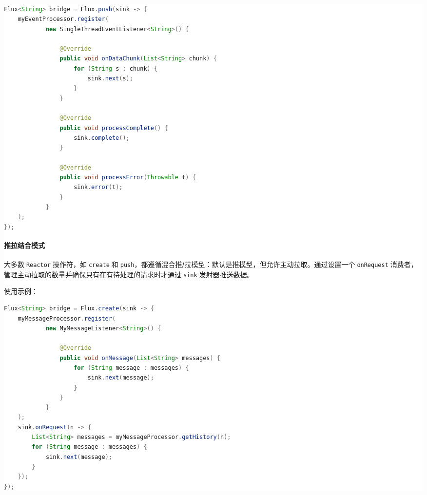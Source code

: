 ```java
Flux<String> bridge = Flux.push(sink -> {
    myEventProcessor.register(
            new SingleThreadEventListener<String>() {

                @Override
                public void onDataChunk(List<String> chunk) {
                    for (String s : chunk) {
                        sink.next(s);
                    }
                }

                @Override
                public void processComplete() {
                    sink.complete();
                }

                @Override
                public void processError(Throwable t) {
                    sink.error(t);
                }
            }
    );
});
```

#### 推拉结合模式

大多数 `Reactor` 操作符，如 `create` 和 `push`，都遵循混合推/拉模型：默认是推模型，但允许主动拉取。通过设置一个 `onRequest` 消费者，管理主动拉取的数量并确保只有在有待处理的请求时才通过 `sink` 发射器推送数据。

使用示例：

```java
Flux<String> bridge = Flux.create(sink -> {
    myMessageProcessor.register(
            new MyMessageListener<String>() {

                @Override
                public void onMessage(List<String> messages) {
                    for (String message : messages) {
                        sink.next(message);
                    }
                }
            }
    );
    sink.onRequest(n -> {
        List<String> messages = myMessageProcessor.getHistory(n);
        for (String message : messages) {
            sink.next(message);
        }
    });
});
```
